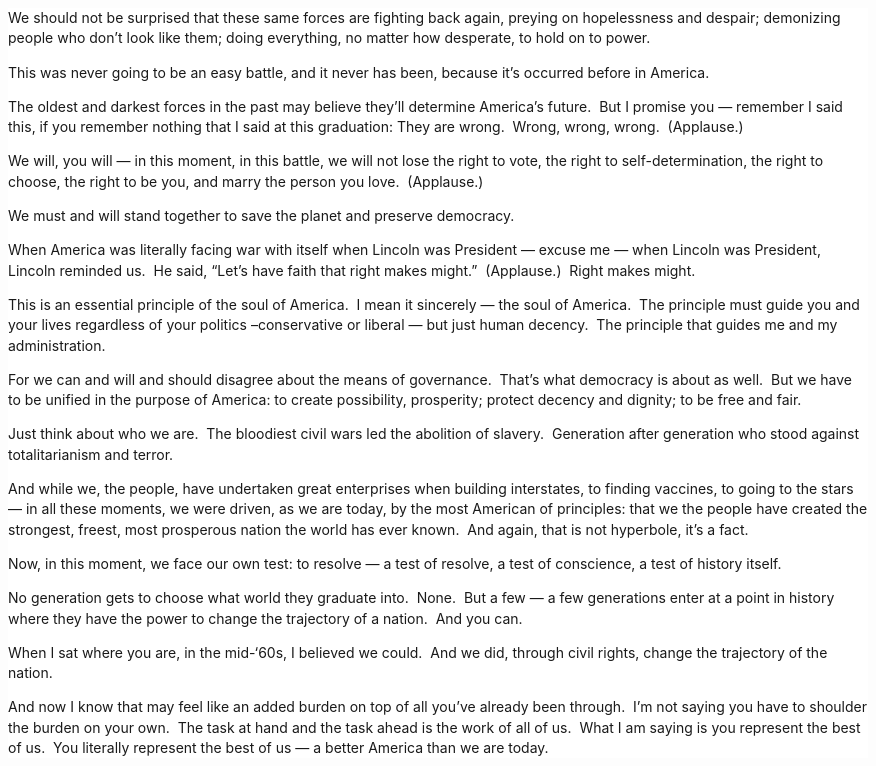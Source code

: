 We should not be surprised that these same forces are fighting back
again, preying on hopelessness and despair; demonizing people who don’t
look like them; doing everything, no matter how desperate, to hold on to
power.

This was never going to be an easy battle, and it never has been,
because it’s occurred before in America.

The oldest and darkest forces in the past may believe they’ll determine
America’s future.  But I promise you — remember I said this, if you
remember nothing that I said at this graduation: They are wrong.  Wrong,
wrong, wrong.  (Applause.) 

We will, you will — in this moment, in this battle, we will not lose the
right to vote, the right to self-determination, the right to choose, the
right to be you, and marry the person you love.  (Applause.) 

We must and will stand together to save the planet and preserve
democracy.

When America was literally facing war with itself when Lincoln was
President — excuse me — when Lincoln was President, Lincoln reminded
us.  He said, “Let’s have faith that right makes might.”  (Applause.) 
Right makes might.

This is an essential principle of the soul of America.  I mean it
sincerely — the soul of America.  The principle must guide you and your
lives regardless of your politics –conservative or liberal — but just
human decency.  The principle that guides me and my administration. 

For we can and will and should disagree about the means of governance. 
That’s what democracy is about as well.  But we have to be unified in
the purpose of America: to create possibility, prosperity; protect
decency and dignity; to be free and fair. 

Just think about who we are.  The bloodiest civil wars led the abolition
of slavery.  Generation after generation who stood against
totalitarianism and terror.

And while we, the people, have undertaken great enterprises when
building interstates, to finding vaccines, to going to the stars — in
all these moments, we were driven, as we are today, by the most American
of principles: that we the people have created the strongest, freest,
most prosperous nation the world has ever known.  And again, that is not
hyperbole, it’s a fact.

Now, in this moment, we face our own test: to resolve — a test of
resolve, a test of conscience, a test of history itself.

No generation gets to choose what world they graduate into.  None.  But
a few — a few generations enter at a point in history where they have
the power to change the trajectory of a nation.  And you can.

When I sat where you are, in the mid-‘60s, I believed we could.  And we
did, through civil rights, change the trajectory of the nation.

And now I know that may feel like an added burden on top of all you’ve
already been through.  I’m not saying you have to shoulder the burden on
your own.  The task at hand and the task ahead is the work of all of
us.  What I am saying is you represent the best of us.  You literally
represent the best of us — a better America than we are today.
